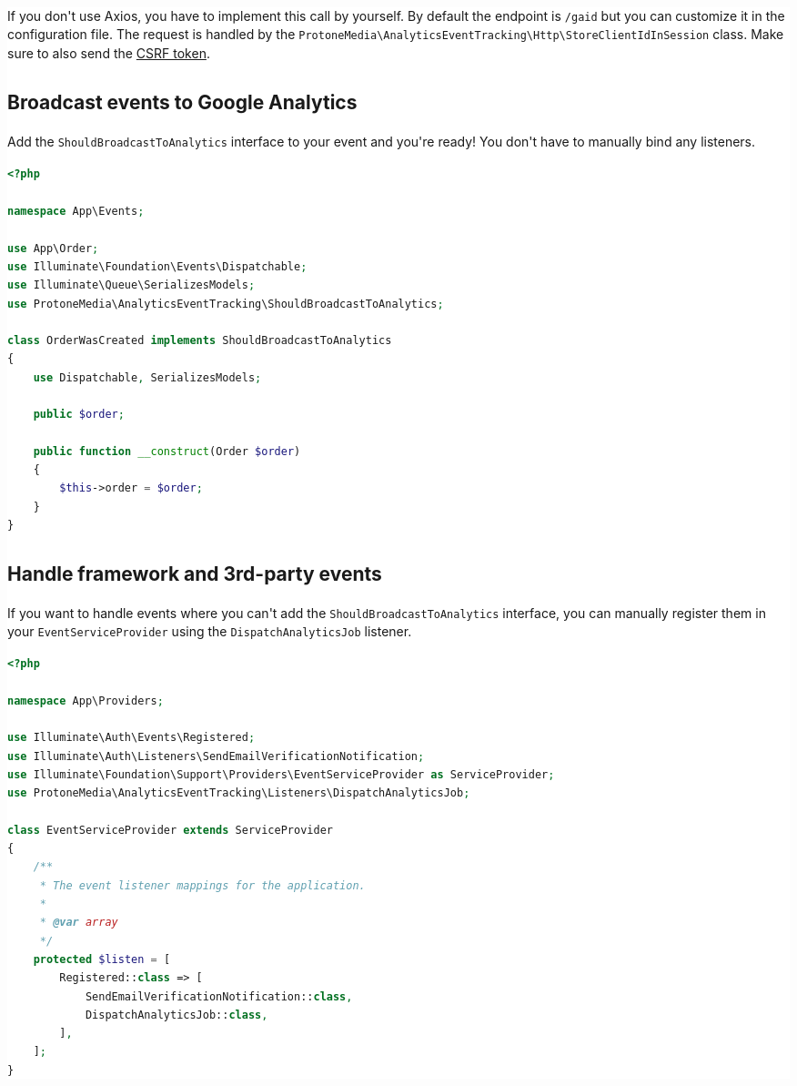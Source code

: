 If you don't use Axios, you have to implement this call by yourself. By default the endpoint is `/gaid` but you can customize it in the configuration file. The request is handled by the `ProtoneMedia\AnalyticsEventTracking\Http\StoreClientIdInSession` class. Make sure to also send the [CSRF token](https://laravel.com/docs/7.x/csrf).

## Broadcast events to Google Analytics

Add the `ShouldBroadcastToAnalytics` interface to your event and you're ready! You don't have to manually bind any listeners.

``` php
<?php

namespace App\Events;

use App\Order;
use Illuminate\Foundation\Events\Dispatchable;
use Illuminate\Queue\SerializesModels;
use ProtoneMedia\AnalyticsEventTracking\ShouldBroadcastToAnalytics;

class OrderWasCreated implements ShouldBroadcastToAnalytics
{
    use Dispatchable, SerializesModels;

    public $order;

    public function __construct(Order $order)
    {
        $this->order = $order;
    }
}
```

## Handle framework and 3rd-party events

If you want to handle events where you can't add the `ShouldBroadcastToAnalytics` interface, you can manually register them in your `EventServiceProvider` using the `DispatchAnalyticsJob` listener.

```php
<?php

namespace App\Providers;

use Illuminate\Auth\Events\Registered;
use Illuminate\Auth\Listeners\SendEmailVerificationNotification;
use Illuminate\Foundation\Support\Providers\EventServiceProvider as ServiceProvider;
use ProtoneMedia\AnalyticsEventTracking\Listeners\DispatchAnalyticsJob;

class EventServiceProvider extends ServiceProvider
{
    /**
     * The event listener mappings for the application.
     *
     * @var array
     */
    protected $listen = [
        Registered::class => [
            SendEmailVerificationNotification::class,
            DispatchAnalyticsJob::class,
        ],
    ];
}
```
